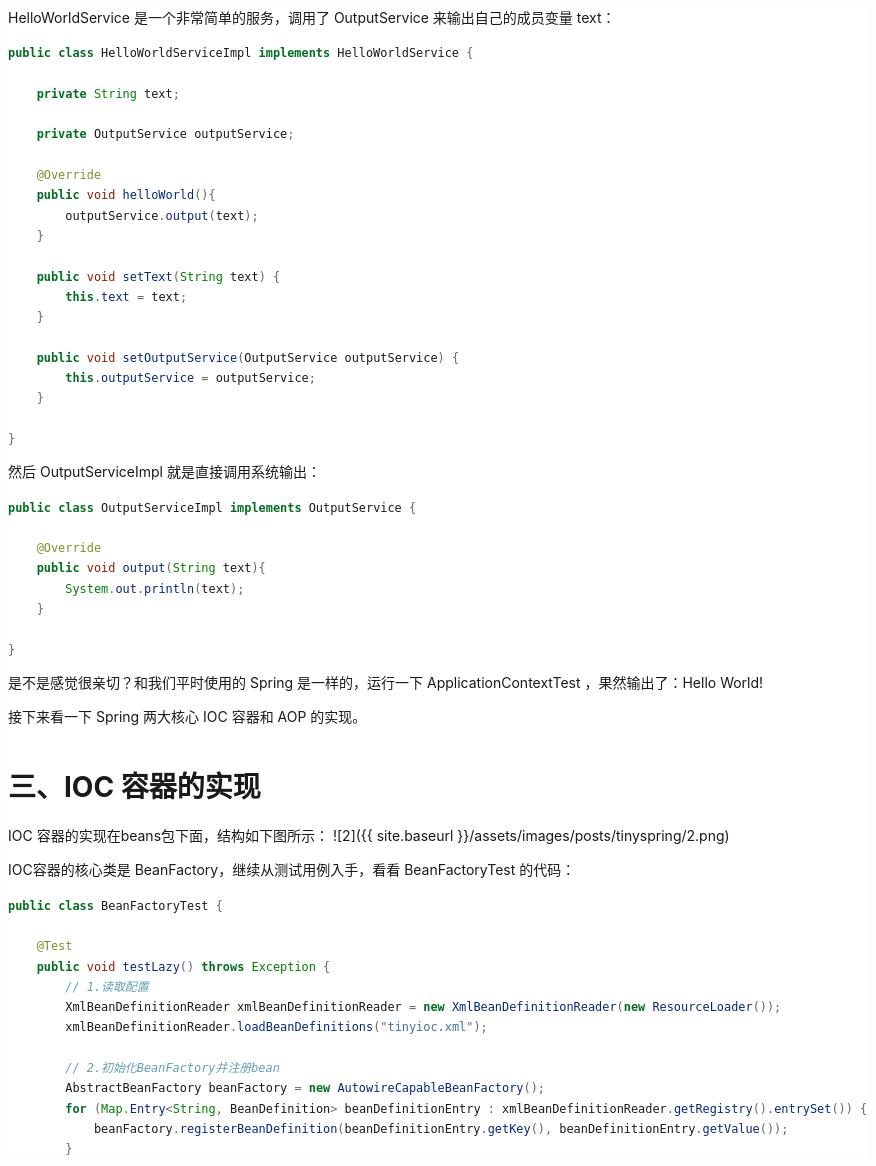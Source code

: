 HelloWorldService 是一个非常简单的服务，调用了 OutputService 来输出自己的成员变量 text：

```Java
public class HelloWorldServiceImpl implements HelloWorldService {

    private String text;

    private OutputService outputService;

    @Override
    public void helloWorld(){
        outputService.output(text);
    }

    public void setText(String text) {
        this.text = text;
    }

    public void setOutputService(OutputService outputService) {
        this.outputService = outputService;
    }

}
```

然后 OutputServiceImpl 就是直接调用系统输出：

```Java
public class OutputServiceImpl implements OutputService {

    @Override
    public void output(String text){
        System.out.println(text);
    }

}
```

是不是感觉很亲切？和我们平时使用的 Spring 是一样的，运行一下 ApplicationContextTest ，果然输出了：Hello World!

接下来看一下 Spring 两大核心 IOC 容器和 AOP 的实现。


# 三、IOC 容器的实现
IOC 容器的实现在beans包下面，结构如下图所示：
![2]({{ site.baseurl }}/assets/images/posts/tinyspring/2.png)

IOC容器的核心类是 BeanFactory，继续从测试用例入手，看看 BeanFactoryTest 的代码：

```java
public class BeanFactoryTest {

    @Test
    public void testLazy() throws Exception {
        // 1.读取配置
        XmlBeanDefinitionReader xmlBeanDefinitionReader = new XmlBeanDefinitionReader(new ResourceLoader());
        xmlBeanDefinitionReader.loadBeanDefinitions("tinyioc.xml");

        // 2.初始化BeanFactory并注册bean
        AbstractBeanFactory beanFactory = new AutowireCapableBeanFactory();
        for (Map.Entry<String, BeanDefinition> beanDefinitionEntry : xmlBeanDefinitionReader.getRegistry().entrySet()) {
            beanFactory.registerBeanDefinition(beanDefinitionEntry.getKey(), beanDefinitionEntry.getValue());
        }
```
